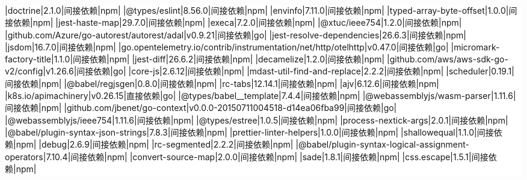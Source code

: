 |doctrine|2.1.0|间接依赖|npm|
|@types/eslint|8.56.0|间接依赖|npm|
|envinfo|7.11.0|间接依赖|npm|
|typed-array-byte-offset|1.0.0|间接依赖|npm|
|jest-haste-map|29.7.0|间接依赖|npm|
|execa|7.2.0|间接依赖|npm|
|@xtuc/ieee754|1.2.0|间接依赖|npm|
|github.com/Azure/go-autorest/autorest/adal|v0.9.21|间接依赖|go|
|jest-resolve-dependencies|26.6.3|间接依赖|npm|
|jsdom|16.7.0|间接依赖|npm|
|go.opentelemetry.io/contrib/instrumentation/net/http/otelhttp|v0.47.0|间接依赖|go|
|micromark-factory-title|1.1.0|间接依赖|npm|
|jest-diff|26.6.2|间接依赖|npm|
|decamelize|1.2.0|间接依赖|npm|
|github.com/aws/aws-sdk-go-v2/config|v1.26.6|间接依赖|go|
|core-js|2.6.12|间接依赖|npm|
|mdast-util-find-and-replace|2.2.2|间接依赖|npm|
|scheduler|0.19.1|间接依赖|npm|
|@babel/regjsgen|0.8.0|间接依赖|npm|
|rc-tabs|12.14.1|间接依赖|npm|
|ajv|6.12.6|间接依赖|npm|
|k8s.io/apimachinery|v0.26.15|直接依赖|go|
|@types/babel__template|7.4.4|间接依赖|npm|
|@webassemblyjs/wasm-parser|1.11.6|间接依赖|npm|
|github.com/jbenet/go-context|v0.0.0-20150711004518-d14ea06fba99|间接依赖|go|
|@webassemblyjs/ieee754|1.11.6|间接依赖|npm|
|@types/estree|1.0.5|间接依赖|npm|
|process-nextick-args|2.0.1|间接依赖|npm|
|@babel/plugin-syntax-json-strings|7.8.3|间接依赖|npm|
|prettier-linter-helpers|1.0.0|间接依赖|npm|
|shallowequal|1.1.0|间接依赖|npm|
|debug|2.6.9|间接依赖|npm|
|rc-segmented|2.2.2|间接依赖|npm|
|@babel/plugin-syntax-logical-assignment-operators|7.10.4|间接依赖|npm|
|convert-source-map|2.0.0|间接依赖|npm|
|sade|1.8.1|间接依赖|npm|
|css.escape|1.5.1|间接依赖|npm|